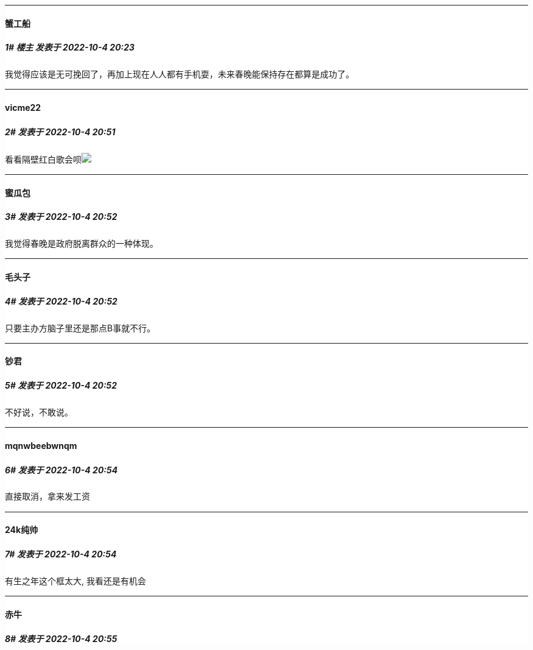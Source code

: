 

*****

####  蟹工船  
##### 1#       楼主       发表于 2022-10-4 20:23

我觉得应该是无可挽回了，再加上现在人人都有手机耍，未来春晚能保持存在都算是成功了。

*****

####  vicme22  
##### 2#       发表于 2022-10-4 20:51

看看隔壁红白歌会呗<img src="https://static.saraba1st.com/image/smiley/face2017/067.png" referrerpolicy="no-referrer">

*****

####  蜜瓜包  
##### 3#       发表于 2022-10-4 20:52

我觉得春晚是政府脱离群众的一种体现。

*****

####  毛头子  
##### 4#       发表于 2022-10-4 20:52

只要主办方脑子里还是那点B事就不行。

*****

####  钞君  
##### 5#       发表于 2022-10-4 20:52

不好说，不敢说。

*****

####  mqnwbeebwnqm  
##### 6#       发表于 2022-10-4 20:54

直接取消，拿来发工资

*****

####  24k纯帅  
##### 7#       发表于 2022-10-4 20:54

有生之年这个框太大, 我看还是有机会

*****

####  赤牛  
##### 8#       发表于 2022-10-4 20:55
